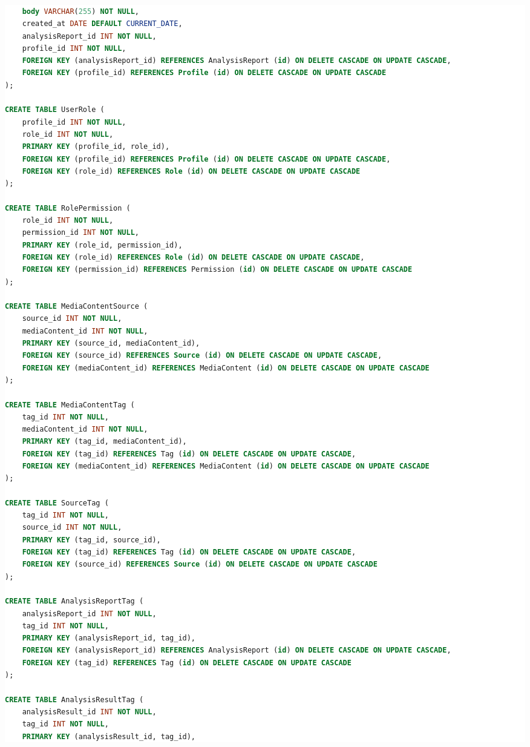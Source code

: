 ```sql
	body VARCHAR(255) NOT NULL,
	created_at DATE DEFAULT CURRENT_DATE,
	analysisReport_id INT NOT NULL,
	profile_id INT NOT NULL,
	FOREIGN KEY (analysisReport_id) REFERENCES AnalysisReport (id) ON DELETE CASCADE ON UPDATE CASCADE,
	FOREIGN KEY (profile_id) REFERENCES Profile (id) ON DELETE CASCADE ON UPDATE CASCADE
);

CREATE TABLE UserRole (
	profile_id INT NOT NULL,
	role_id INT NOT NULL,
	PRIMARY KEY (profile_id, role_id),
	FOREIGN KEY (profile_id) REFERENCES Profile (id) ON DELETE CASCADE ON UPDATE CASCADE,
	FOREIGN KEY (role_id) REFERENCES Role (id) ON DELETE CASCADE ON UPDATE CASCADE
);

CREATE TABLE RolePermission (
	role_id INT NOT NULL,
	permission_id INT NOT NULL,
	PRIMARY KEY (role_id, permission_id),
	FOREIGN KEY (role_id) REFERENCES Role (id) ON DELETE CASCADE ON UPDATE CASCADE,
	FOREIGN KEY (permission_id) REFERENCES Permission (id) ON DELETE CASCADE ON UPDATE CASCADE
);

CREATE TABLE MediaContentSource (
	source_id INT NOT NULL,
	mediaContent_id INT NOT NULL,
	PRIMARY KEY (source_id, mediaContent_id),
	FOREIGN KEY (source_id) REFERENCES Source (id) ON DELETE CASCADE ON UPDATE CASCADE,
	FOREIGN KEY (mediaContent_id) REFERENCES MediaContent (id) ON DELETE CASCADE ON UPDATE CASCADE
);

CREATE TABLE MediaContentTag (
	tag_id INT NOT NULL,
	mediaContent_id INT NOT NULL,
	PRIMARY KEY (tag_id, mediaContent_id),
	FOREIGN KEY (tag_id) REFERENCES Tag (id) ON DELETE CASCADE ON UPDATE CASCADE,
	FOREIGN KEY (mediaContent_id) REFERENCES MediaContent (id) ON DELETE CASCADE ON UPDATE CASCADE
);

CREATE TABLE SourceTag (
	tag_id INT NOT NULL,
	source_id INT NOT NULL,
	PRIMARY KEY (tag_id, source_id),
	FOREIGN KEY (tag_id) REFERENCES Tag (id) ON DELETE CASCADE ON UPDATE CASCADE,
	FOREIGN KEY (source_id) REFERENCES Source (id) ON DELETE CASCADE ON UPDATE CASCADE
);

CREATE TABLE AnalysisReportTag (
	analysisReport_id INT NOT NULL,
	tag_id INT NOT NULL,
	PRIMARY KEY (analysisReport_id, tag_id),
	FOREIGN KEY (analysisReport_id) REFERENCES AnalysisReport (id) ON DELETE CASCADE ON UPDATE CASCADE,
	FOREIGN KEY (tag_id) REFERENCES Tag (id) ON DELETE CASCADE ON UPDATE CASCADE
);

CREATE TABLE AnalysisResultTag (
	analysisResult_id INT NOT NULL,
	tag_id INT NOT NULL,
	PRIMARY KEY (analysisResult_id, tag_id),
```